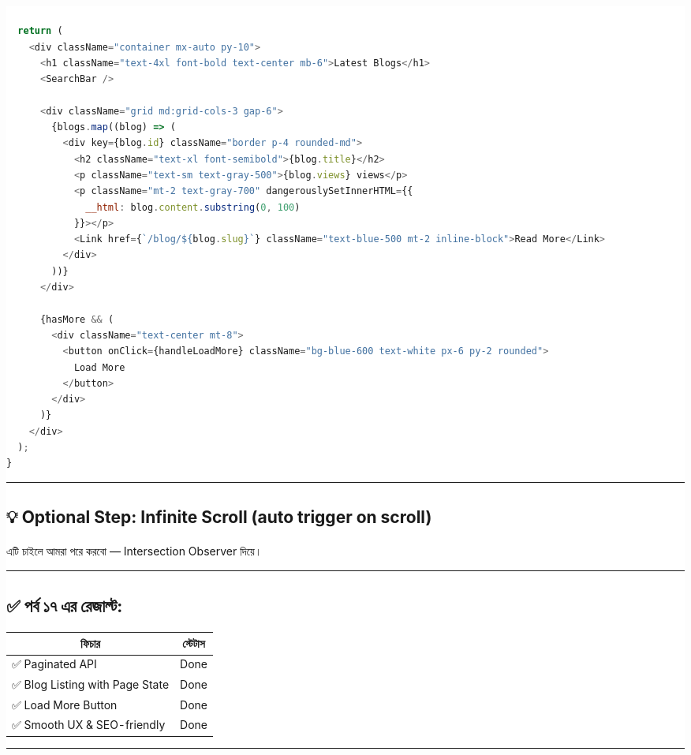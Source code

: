 ```js

  return (
    <div className="container mx-auto py-10">
      <h1 className="text-4xl font-bold text-center mb-6">Latest Blogs</h1>
      <SearchBar />

      <div className="grid md:grid-cols-3 gap-6">
        {blogs.map((blog) => (
          <div key={blog.id} className="border p-4 rounded-md">
            <h2 className="text-xl font-semibold">{blog.title}</h2>
            <p className="text-sm text-gray-500">{blog.views} views</p>
            <p className="mt-2 text-gray-700" dangerouslySetInnerHTML={{
              __html: blog.content.substring(0, 100)
            }}></p>
            <Link href={`/blog/${blog.slug}`} className="text-blue-500 mt-2 inline-block">Read More</Link>
          </div>
        ))}
      </div>

      {hasMore && (
        <div className="text-center mt-8">
          <button onClick={handleLoadMore} className="bg-blue-600 text-white px-6 py-2 rounded">
            Load More
          </button>
        </div>
      )}
    </div>
  );
}
```

---

## 💡 Optional Step: Infinite Scroll (auto trigger on scroll)

এটি চাইলে আমরা পরে করবো — Intersection Observer দিয়ে।

---

## ✅ পর্ব ১৭ এর রেজাল্ট:

| ফিচার | স্টেটাস |
|--------|---------|
| ✅ Paginated API | Done |
| ✅ Blog Listing with Page State | Done |
| ✅ Load More Button | Done |
| ✅ Smooth UX & SEO-friendly | Done |

---